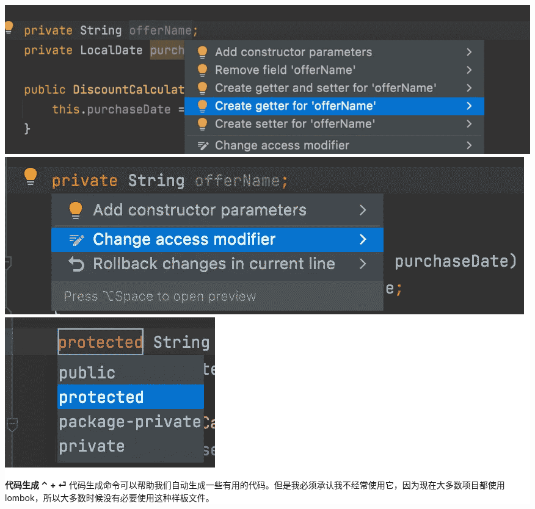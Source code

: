 ![](img/fbe8aabd88f972c1f95ad9c83821eb37.png)![](img/4cc6dcf4e1853d1e8bafcaab8312ba21.png)![](img/dfda134afa77d6393d2795ae961c07c3.png)

**代码生成
⌃ + ⏎** 代码生成命令可以帮助我们自动生成一些有用的代码。但是我必须承认我不经常使用它，因为现在大多数项目都使用 lombok，所以大多数时候没有必要使用这种样板文件。
